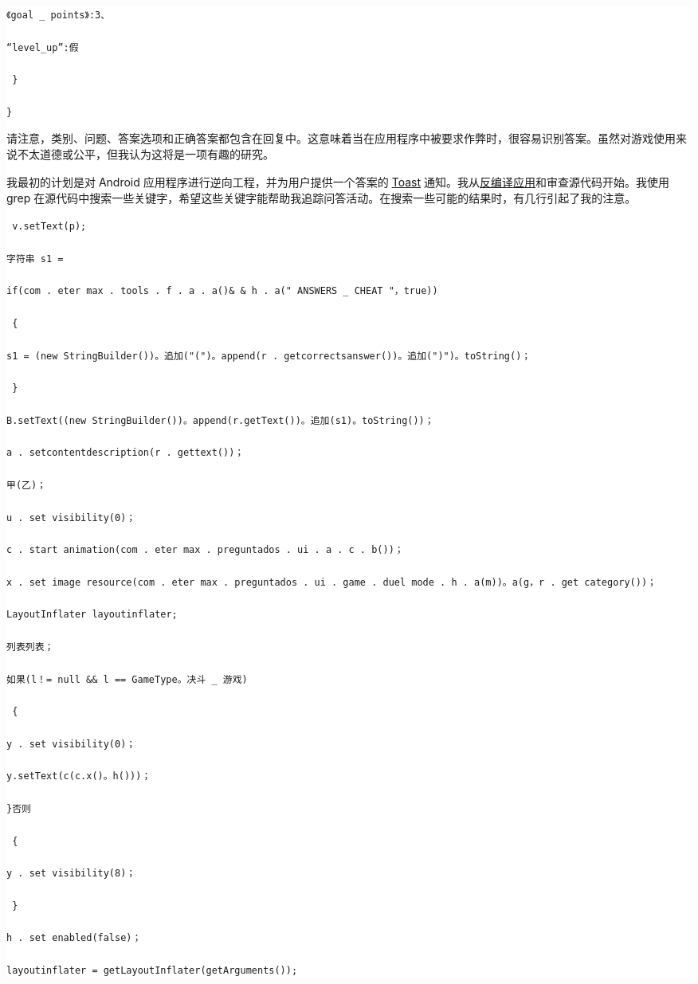 ```
《goal _ points》:3、

“level_up”:假

 }

}
```

请注意，类别、问题、答案选项和正确答案都包含在回复中。这意味着当在应用程序中被要求作弊时，很容易识别答案。虽然对游戏使用来说不太道德或公平，但我认为这将是一项有趣的研究。

我最初的计划是对 Android 应用程序进行逆向工程，并为用户提供一个答案的 [Toast](http://developer.android.com/guide/topics/ui/notifiers/toasts.html) 通知。我从[反编译应用](http://www.decompileandroid.com/)和审查源代码开始。我使用 grep 在源代码中搜索一些关键字，希望这些关键字能帮助我追踪问答活动。在搜索一些可能的结果时，有几行引起了我的注意。

```
 v.setText(p);

字符串 s1 =

if(com . eter max . tools . f . a . a()& & h . a(" ANSWERS _ CHEAT "，true))

 {

s1 = (new StringBuilder())。追加("(")。append(r . getcorrectsanswer())。追加(")")。toString()；

 }

B.setText((new StringBuilder())。append(r.getText())。追加(s1)。toString())；

a . setcontentdescription(r . gettext())；

甲(乙)；

u . set visibility(0)；

c . start animation(com . eter max . preguntados . ui . a . c . b())；

x . set image resource(com . eter max . preguntados . ui . game . duel mode . h . a(m))。a(g，r . get category())；

LayoutInflater layoutinflater;

列表列表；

如果(l！= null && l == GameType。决斗 _ 游戏)

 {

y . set visibility(0)；

y.setText(c(c.x()。h()))；

}否则

 {

y . set visibility(8)；

 }

h . set enabled(false)；

layoutinflater = getLayoutInflater(getArguments());
```